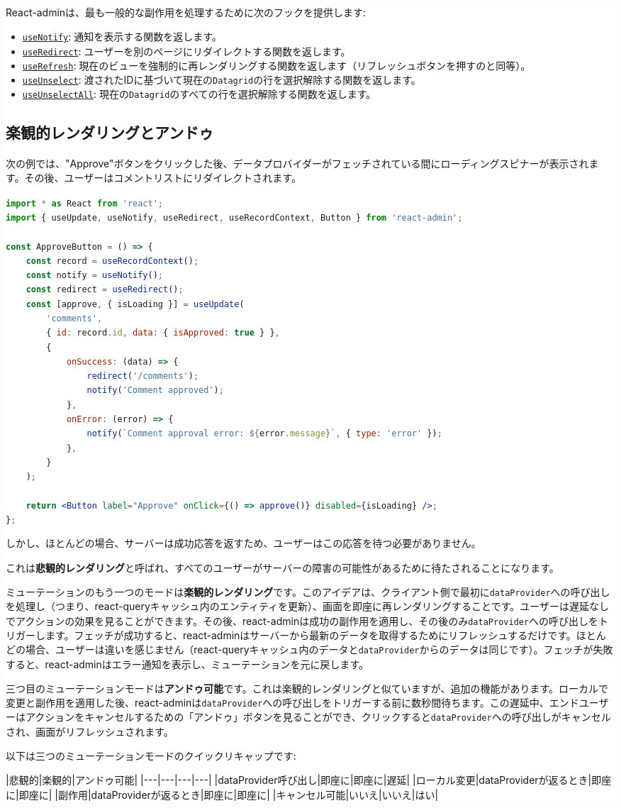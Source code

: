 React-adminは、最も一般的な副作用を処理するために次のフックを提供します:

* [`useNotify`](./useNotify.md): 通知を表示する関数を返します。
* [`useRedirect`](./useRedirect.md): ユーザーを別のページにリダイレクトする関数を返します。
* [`useRefresh`](./useRefresh.md): 現在のビューを強制的に再レンダリングする関数を返します（リフレッシュボタンを押すのと同等）。
* [`useUnselect`](./useUnselect.md): 渡されたIDに基づいて現在の`Datagrid`の行を選択解除する関数を返します。
* [`useUnselectAll`](./useUnselectAll.md): 現在の`Datagrid`のすべての行を選択解除する関数を返します。

## 楽観的レンダリングとアンドゥ

次の例では、"Approve"ボタンをクリックした後、データプロバイダーがフェッチされている間にローディングスピナーが表示されます。その後、ユーザーはコメントリストにリダイレクトされます。

```jsx
import * as React from 'react';
import { useUpdate, useNotify, useRedirect, useRecordContext, Button } from 'react-admin';

const ApproveButton = () => {
    const record = useRecordContext();
    const notify = useNotify();
    const redirect = useRedirect();
    const [approve, { isLoading }] = useUpdate(
        'comments',
        { id: record.id, data: { isApproved: true } },
        {
            onSuccess: (data) => {
                redirect('/comments');
                notify('Comment approved');
            },
            onError: (error) => {
                notify(`Comment approval error: ${error.message}`, { type: 'error' });
            },
        }
    );
    
    return <Button label="Approve" onClick={() => approve()} disabled={isLoading} />;
};
```

しかし、ほとんどの場合、サーバーは成功応答を返すため、ユーザーはこの応答を待つ必要がありません。

これは**悲観的レンダリング**と呼ばれ、すべてのユーザーがサーバーの障害の可能性があるために待たされることになります。

ミューテーションのもう一つのモードは**楽観的レンダリング**です。このアイデアは、クライアント側で最初に`dataProvider`への呼び出しを処理し（つまり、react-queryキャッシュ内のエンティティを更新）、画面を即座に再レンダリングすることです。ユーザーは遅延なしでアクションの効果を見ることができます。その後、react-adminは成功の副作用を適用し、その後のみ`dataProvider`への呼び出しをトリガーします。フェッチが成功すると、react-adminはサーバーから最新のデータを取得するためにリフレッシュするだけです。ほとんどの場合、ユーザーは違いを感じません（react-queryキャッシュ内のデータと`dataProvider`からのデータは同じです）。フェッチが失敗すると、react-adminはエラー通知を表示し、ミューテーションを元に戻します。

三つ目のミューテーションモードは**アンドゥ可能**です。これは楽観的レンダリングと似ていますが、追加の機能があります。ローカルで変更と副作用を適用した後、react-adminは`dataProvider`への呼び出しをトリガーする前に数秒間待ちます。この遅延中、エンドユーザーはアクションをキャンセルするための「アンドゥ」ボタンを見ることができ、クリックすると`dataProvider`への呼び出しがキャンセルされ、画面がリフレッシュされます。

以下は三つのミューテーションモードのクイックリキャップです:

|悲観的|楽観的|アンドゥ可能|
|---|---|---|---|
|dataProvider呼び出し|即座に|即座に|遅延|
|ローカル変更|dataProviderが返るとき|即座に|即座に|
|副作用|dataProviderが返るとき|即座に|即座に|
|キャンセル可能|いいえ|いいえ|はい|
